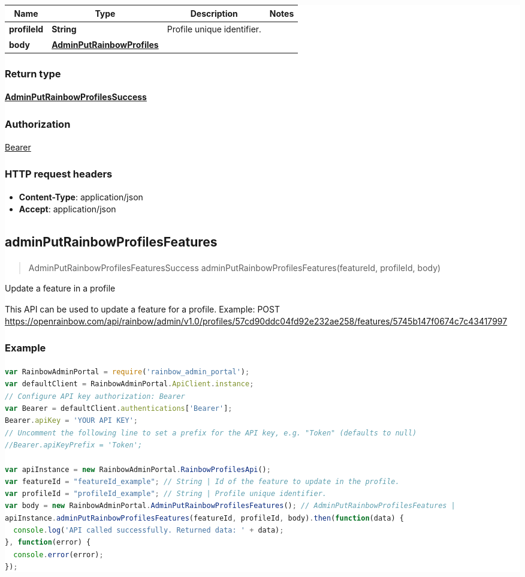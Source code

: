 

Name | Type | Description  | Notes
------------- | ------------- | ------------- | -------------
 **profileId** | **String**| Profile unique identifier. | 
 **body** | [**AdminPutRainbowProfiles**](AdminPutRainbowProfiles.md)|  | 

### Return type

[**AdminPutRainbowProfilesSuccess**](AdminPutRainbowProfilesSuccess.md)

### Authorization

[Bearer](../README.md#Bearer)

### HTTP request headers

- **Content-Type**: application/json
- **Accept**: application/json


## adminPutRainbowProfilesFeatures

> AdminPutRainbowProfilesFeaturesSuccess adminPutRainbowProfilesFeatures(featureId, profileId, body)

Update a feature in a profile

This API can be used to update a feature for a profile.    Example: POST https://openrainbow.com/api/rainbow/admin/v1.0/profiles/57cd90ddc04fd92e232ae258/features/5745b147f0674c7c43417997

### Example

```javascript
var RainbowAdminPortal = require('rainbow_admin_portal');
var defaultClient = RainbowAdminPortal.ApiClient.instance;
// Configure API key authorization: Bearer
var Bearer = defaultClient.authentications['Bearer'];
Bearer.apiKey = 'YOUR API KEY';
// Uncomment the following line to set a prefix for the API key, e.g. "Token" (defaults to null)
//Bearer.apiKeyPrefix = 'Token';

var apiInstance = new RainbowAdminPortal.RainbowProfilesApi();
var featureId = "featureId_example"; // String | Id of the feature to update in the profile.
var profileId = "profileId_example"; // String | Profile unique identifier.
var body = new RainbowAdminPortal.AdminPutRainbowProfilesFeatures(); // AdminPutRainbowProfilesFeatures | 
apiInstance.adminPutRainbowProfilesFeatures(featureId, profileId, body).then(function(data) {
  console.log('API called successfully. Returned data: ' + data);
}, function(error) {
  console.error(error);
});

```
